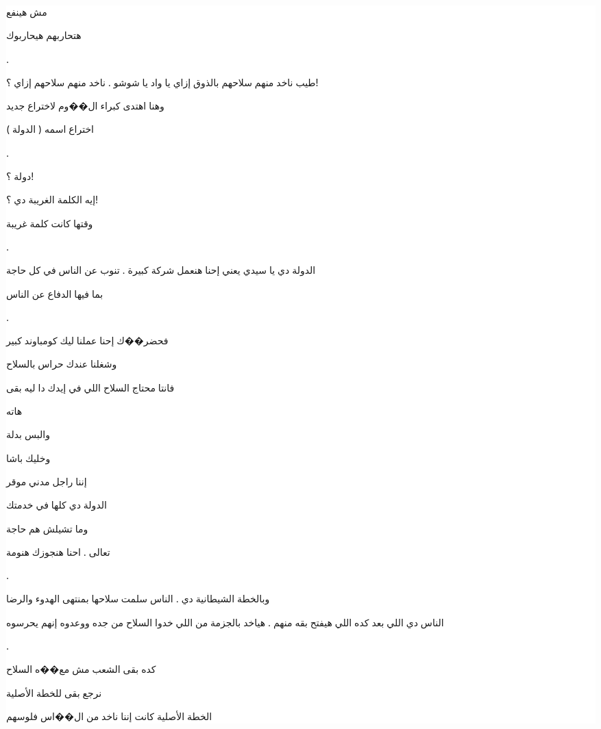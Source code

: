 مش هينفع

هتحاربهم هيحاربوك

.

طيب ناخد منهم سلاحهم بالذوق إزاي يا واد يا شوشو . ناخد منهم سلاحهم إزاي
؟!

وهنا اهتدى كبراء ال��وم لاختراع جديد

اختراع اسمه ( الدولة )

.

دولة ؟!

إيه الكلمة الغريبة دي ؟!

وقتها كانت كلمة غريبة

.

الدولة دي يا سيدي يعني إحنا هنعمل شركة كبيرة . تنوب عن الناس في كل
حاجة

بما فيها الدفاع عن الناس

.

فحضر��ك إحنا عملنا ليك كومباوند كبير

وشغلنا عندك حراس بالسلاح

فانتا محتاج السلاح اللي في إيدك دا ليه بقى

هاته

والبس بدلة

وخليك باشا

إننا راجل مدني موقر

الدولة دي كلها في خدمتك

وما تشيلش هم حاجة

تعالى . احنا هنجوزك هنومة

.

وبالخطة الشيطانية دي . الناس سلمت سلاحها بمنتهى الهدوء
والرضا

الناس دي اللي بعد كده اللي هيفتح بقه منهم . هياخد بالجزمة من اللي خدوا
السلاح من جده ووعدوه إنهم يحرسوه

.

كده بقى الشعب مش مع��ه السلاح

نرجع بقى للخطة الأصلية

الخطة الأصلية كانت إننا ناخد من ال��اس فلوسهم
